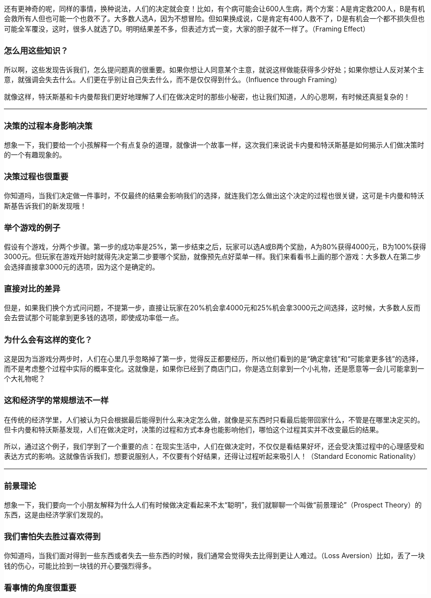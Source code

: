 还有更神奇的呢，同样的事情，换种说法，人们的决定就会变！比如，有个病可能会让600人生病，两个方案：A是肯定救200人，B是有机会救所有人但也可能一个也救不了。大多数人选A，因为不想冒险。但如果换成说，C是肯定有400人救不了，D是有机会一个都不损失但也可能全军覆没，这时，很多人就选了D。明明结果差不多，但表述方式一变，大家的胆子就不一样了。（Framing Effect）

### 怎么用这些知识？

所以啊，这些发现告诉我们，怎么提问题真的很重要。如果你想让人同意某个主意，就说这样做能获得多少好处；如果你想让人反对某个主意，就强调会失去什么。人们更在乎别让自己失去什么，而不是仅仅得到什么。（Influence through Framing）

就像这样，特沃斯基和卡内曼帮我们更好地理解了人们在做决定时的那些小秘密，也让我们知道，人的心思啊，有时候还真挺复杂的！

---

### 决策的过程本身影响决策

想象一下，我们要给一个小孩解释一个有点复杂的道理，就像讲一个故事一样，这次我们来说说卡内曼和特沃斯基是如何揭示人们做决策时的一个有趣现象的。

### 决策过程也很重要

你知道吗，当我们决定做一件事时，不仅最终的结果会影响我们的选择，就连我们怎么做出这个决定的过程也很关键，这可是卡内曼和特沃斯基告诉我们的新发现哦！

### 举个游戏的例子

假设有个游戏，分两个步骤。第一步的成功率是25%，第一步结束之后，玩家可以选A或B两个奖励，A为80%获得4000元，B为100%获得3000元。但玩家在游戏开始时就得先决定第二步要哪个奖励，就像预先点好菜单一样。我们来看看书上画的那个游戏：大多数人在第二步会选择直接拿3000元的选项，因为这个是确定的。

### 直接对比的差异

但是，如果我们换个方式问问题，不提第一步，直接让玩家在20%机会拿4000元和25%机会拿3000元之间选择，这时候，大多数人反而会去尝试那个可能拿到更多钱的选项，即使成功率低一点。

### 为什么会有这样的变化？

这是因为当游戏分两步时，人们在心里几乎忽略掉了第一步，觉得反正都要经历，所以他们看到的是“确定拿钱”和“可能拿更多钱”的选择，而不是考虑整个过程中实际的概率变化。这就像是，如果你已经到了商店门口，你是选立刻拿到一个小礼物，还是愿意等一会儿可能拿到一个大礼物呢？

### 这和经济学的常规想法不一样

在传统的经济学里，人们被认为只会根据最后能得到什么来决定怎么做，就像是买东西时只看最后能带回家什么，不管是在哪里决定买的。但卡内曼和特沃斯基发现，人们在做决定时，决策的过程和方式本身也能影响他们，哪怕这个过程其实并不改变最后的结果。

所以，通过这个例子，我们学到了一个重要的点：在现实生活中，人们在做决定时，不仅仅是看结果好坏，还会受决策过程中的心理感受和表达方式的影响。这就像告诉我们，想要说服别人，不仅要有个好结果，还得让过程听起来吸引人！（Standard Economic Rationality）

---

### 前景理论

想象一下，我们要向一个小朋友解释为什么人们有时候做决定看起来不太“聪明”，我们就聊聊一个叫做“前景理论”（Prospect Theory）的东西，这是由经济学家们发现的。

### 我们害怕失去胜过喜欢得到

你知道吗，当我们面对得到一些东西或者失去一些东西的时候，我们通常会觉得失去比得到更让人难过。（Loss Aversion）比如，丢了一块钱的伤心，可能比捡到一块钱的开心要强烈得多。

### 看事情的角度很重要
